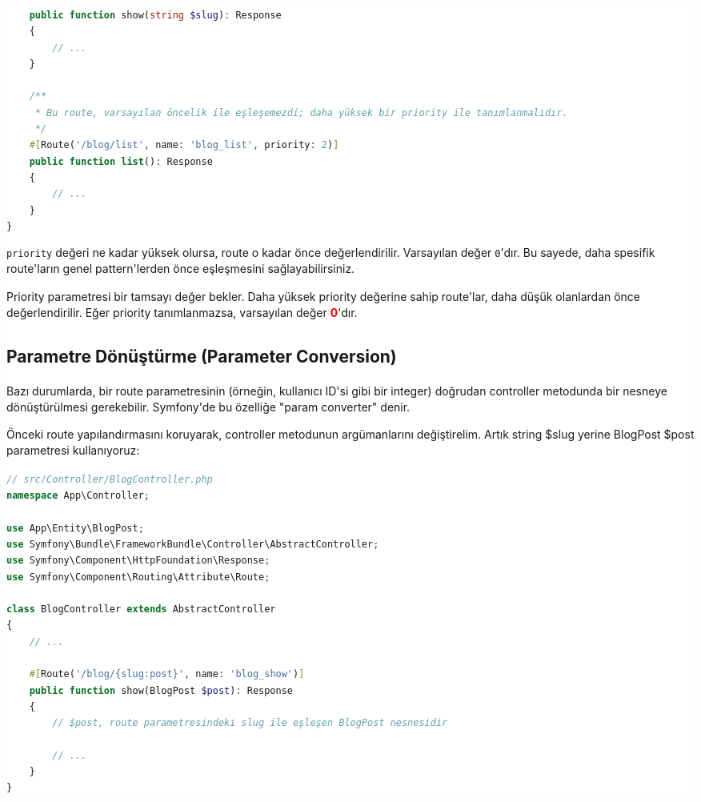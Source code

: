 ```php
    public function show(string $slug): Response
    {
        // ...
    }

    /**
     * Bu route, varsayılan öncelik ile eşleşemezdi; daha yüksek bir priority ile tanımlanmalıdır.
     */
    #[Route('/blog/list', name: 'blog_list', priority: 2)]
    public function list(): Response
    {
        // ...
    }
}
```

`priority` değeri ne kadar yüksek olursa, route o kadar önce değerlendirilir. Varsayılan değer `0`'dır. Bu sayede, daha spesifik route'ların genel pattern'lerden önce eşleşmesini sağlayabilirsiniz.

Priority parametresi bir tamsayı değer bekler. Daha yüksek priority değerine sahip route'lar, daha düşük olanlardan önce değerlendirilir. Eğer priority tanımlanmazsa, varsayılan değer <b style="color:red">0</b>'dır.
## Parametre Dönüştürme (Parameter Conversion)

Bazı durumlarda, bir route parametresinin (örneğin, kullanıcı ID'si gibi bir integer) doğrudan controller metodunda bir nesneye dönüştürülmesi gerekebilir. Symfony'de bu özelliğe "param converter" denir.

Önceki route yapılandırmasını koruyarak, controller metodunun argümanlarını değiştirelim. Artık string $slug yerine BlogPost $post parametresi kullanıyoruz:

```php
// src/Controller/BlogController.php
namespace App\Controller;

use App\Entity\BlogPost;
use Symfony\Bundle\FrameworkBundle\Controller\AbstractController;
use Symfony\Component\HttpFoundation\Response;
use Symfony\Component\Routing\Attribute\Route;

class BlogController extends AbstractController
{
    // ...

    #[Route('/blog/{slug:post}', name: 'blog_show')]
    public function show(BlogPost $post): Response
    {
        // $post, route parametresindeki slug ile eşleşen BlogPost nesnesidir

        // ...
    }
}
```
